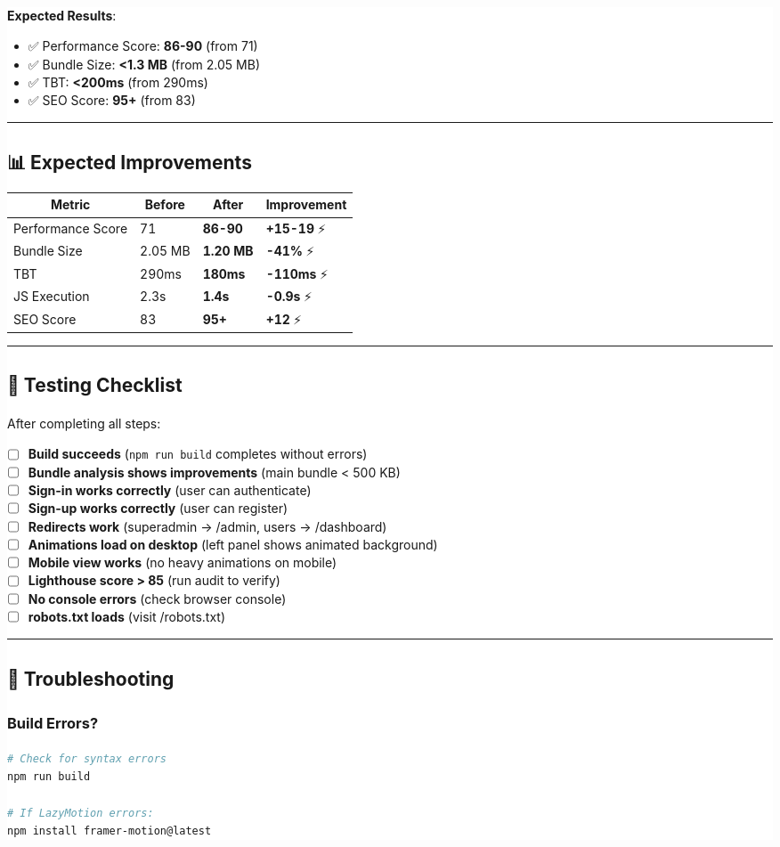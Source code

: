 **Expected Results**:

- ✅ Performance Score: **86-90** (from 71)
- ✅ Bundle Size: **<1.3 MB** (from 2.05 MB)
- ✅ TBT: **<200ms** (from 290ms)
- ✅ SEO Score: **95+** (from 83)

---

## 📊 Expected Improvements

| Metric            | Before  | After       | Improvement   |
| ----------------- | ------- | ----------- | ------------- |
| Performance Score | 71      | **86-90**   | **+15-19** ⚡ |
| Bundle Size       | 2.05 MB | **1.20 MB** | **-41%** ⚡   |
| TBT               | 290ms   | **180ms**   | **-110ms** ⚡ |
| JS Execution      | 2.3s    | **1.4s**    | **-0.9s** ⚡  |
| SEO Score         | 83      | **95+**     | **+12** ⚡    |

---

## 🧪 Testing Checklist

After completing all steps:

- [ ] **Build succeeds** (`npm run build` completes without errors)
- [ ] **Bundle analysis shows improvements** (main bundle < 500 KB)
- [ ] **Sign-in works correctly** (user can authenticate)
- [ ] **Sign-up works correctly** (user can register)
- [ ] **Redirects work** (superadmin → /admin, users → /dashboard)
- [ ] **Animations load on desktop** (left panel shows animated background)
- [ ] **Mobile view works** (no heavy animations on mobile)
- [ ] **Lighthouse score > 85** (run audit to verify)
- [ ] **No console errors** (check browser console)
- [ ] **robots.txt loads** (visit /robots.txt)

---

## 🔧 Troubleshooting

### Build Errors?

```bash
# Check for syntax errors
npm run build

# If LazyMotion errors:
npm install framer-motion@latest
```
